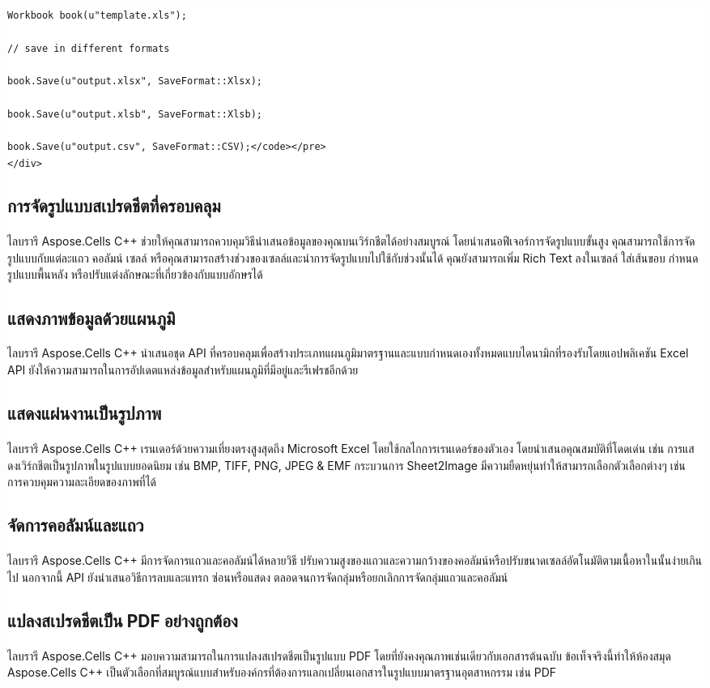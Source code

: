 	Workbook book(u"template.xls");

	// save in different formats

	book.Save(u"output.xlsx", SaveFormat::Xlsx);

	book.Save(u"output.xlsb", SaveFormat::Xlsb);

	book.Save(u"output.csv", SaveFormat::CSV);</code></pre>
    </div>
   </div>
   <div class="col-lg-12">
    <h2 class="h2title">
 การจัดรูปแบบสเปรดชีตที่ครอบคลุม
    </h2>
    <p>
 ไลบรารี Aspose.Cells C++ ช่วยให้คุณสามารถควบคุมวิธีนำเสนอข้อมูลของคุณบนเวิร์กชีตได้อย่างสมบูรณ์ โดยนำเสนอฟีเจอร์การจัดรูปแบบขั้นสูง คุณสามารถใช้การจัดรูปแบบกับแต่ละแถว คอลัมน์ เซลล์ หรือคุณสามารถสร้างช่วงของเซลล์และนำการจัดรูปแบบไปใช้กับช่วงนั้นได้ คุณยังสามารถเพิ่ม Rich Text ลงในเซลล์ ใส่เส้นขอบ กำหนดรูปแบบพื้นหลัง หรือปรับแต่งลักษณะที่เกี่ยวข้องกับแบบอักษรได้
    </p>
   </div>
   <div class="col-lg-12">
    <h2 class="h2title">
 แสดงภาพข้อมูลด้วยแผนภูมิ
    </h2>
    <p>
ไลบรารี Aspose.Cells C++ นำเสนอชุด API ที่ครอบคลุมเพื่อสร้างประเภทแผนภูมิมาตรฐานและแบบกำหนดเองทั้งหมดแบบไดนามิกที่รองรับโดยแอปพลิเคชัน Excel API ยังให้ความสามารถในการอัปเดตแหล่งข้อมูลสำหรับแผนภูมิที่มีอยู่และรีเฟรชอีกด้วย
    </p>
   </div>
   <div class="col-lg-12">
    <h2 class="h2title">
 แสดงแผ่นงานเป็นรูปภาพ
    </h2>
    <p>
 ไลบรารี Aspose.Cells C++ เรนเดอร์ด้วยความเที่ยงตรงสูงสุดถึง Microsoft Excel โดยใช้กลไกการเรนเดอร์ของตัวเอง โดยนำเสนอคุณสมบัติที่โดดเด่น เช่น การแสดงเวิร์กชีตเป็นรูปภาพในรูปแบบยอดนิยม เช่น BMP, TIFF, PNG, JPEG &amp; EMF กระบวนการ Sheet2Image มีความยืดหยุ่นทำให้สามารถเลือกตัวเลือกต่างๆ เช่น การควบคุมความละเอียดของภาพที่ได้
    </p>
   </div>
   <div class="col-lg-12">
    <h2 class="h2title">
 จัดการคอลัมน์และแถว
    </h2>
    <p>
ไลบรารี Aspose.Cells C++ มีการจัดการแถวและคอลัมน์ได้หลายวิธี ปรับความสูงของแถวและความกว้างของคอลัมน์หรือปรับขนาดเซลล์อัตโนมัติตามเนื้อหาในนั้นง่ายเกินไป นอกจากนี้ API ยังนำเสนอวิธีการลบและแทรก ซ่อนหรือแสดง ตลอดจนการจัดกลุ่มหรือยกเลิกการจัดกลุ่มแถวและคอลัมน์
    </p>
   </div>
   <div class="col-lg-12">
    <h2 class="h2title">
 แปลงสเปรดชีตเป็น PDF อย่างถูกต้อง
    </h2>
    <p>
 ไลบรารี Aspose.Cells C++ มอบความสามารถในการแปลงสเปรดชีตเป็นรูปแบบ PDF โดยที่ยังคงคุณภาพเช่นเดียวกับเอกสารต้นฉบับ ข้อเท็จจริงนี้ทำให้ห้องสมุด Aspose.Cells C++ เป็นตัวเลือกที่สมบูรณ์แบบสำหรับองค์กรที่ต้องการแลกเปลี่ยนเอกสารในรูปแบบมาตรฐานอุตสาหกรรม เช่น PDF
    </p>
   </div>
   
